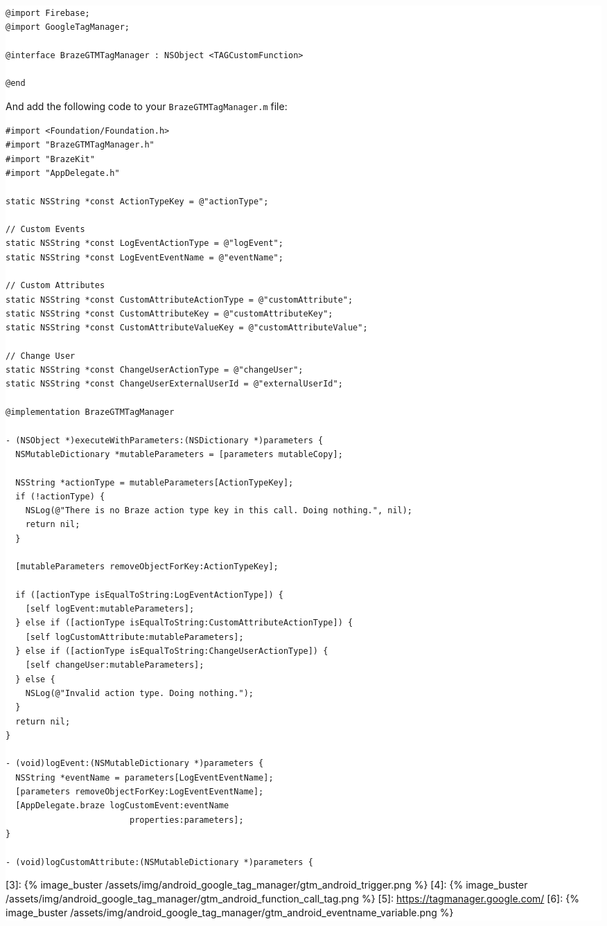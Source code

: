 ```obj-c
@import Firebase;
@import GoogleTagManager;

@interface BrazeGTMTagManager : NSObject <TAGCustomFunction>

@end
```

And add the following code to your `BrazeGTMTagManager.m` file:

```obj-c
#import <Foundation/Foundation.h>
#import "BrazeGTMTagManager.h"
#import "BrazeKit"
#import "AppDelegate.h"

static NSString *const ActionTypeKey = @"actionType";

// Custom Events
static NSString *const LogEventActionType = @"logEvent";
static NSString *const LogEventEventName = @"eventName";

// Custom Attributes
static NSString *const CustomAttributeActionType = @"customAttribute";
static NSString *const CustomAttributeKey = @"customAttributeKey";
static NSString *const CustomAttributeValueKey = @"customAttributeValue";

// Change User
static NSString *const ChangeUserActionType = @"changeUser";
static NSString *const ChangeUserExternalUserId = @"externalUserId";

@implementation BrazeGTMTagManager

- (NSObject *)executeWithParameters:(NSDictionary *)parameters {
  NSMutableDictionary *mutableParameters = [parameters mutableCopy];
  
  NSString *actionType = mutableParameters[ActionTypeKey];
  if (!actionType) {
    NSLog(@"There is no Braze action type key in this call. Doing nothing.", nil);
    return nil;
  }
  
  [mutableParameters removeObjectForKey:ActionTypeKey];
  
  if ([actionType isEqualToString:LogEventActionType]) {
    [self logEvent:mutableParameters];
  } else if ([actionType isEqualToString:CustomAttributeActionType]) {
    [self logCustomAttribute:mutableParameters];
  } else if ([actionType isEqualToString:ChangeUserActionType]) {
    [self changeUser:mutableParameters];
  } else {
    NSLog(@"Invalid action type. Doing nothing.");
  }
  return nil;
}

- (void)logEvent:(NSMutableDictionary *)parameters {
  NSString *eventName = parameters[LogEventEventName];
  [parameters removeObjectForKey:LogEventEventName];
  [AppDelegate.braze logCustomEvent:eventName
                         properties:parameters];
}

- (void)logCustomAttribute:(NSMutableDictionary *)parameters {
```

[1]: {{site.baseurl}}/developer_guide/platform_integration_guides/ios/initial_sdk_setup/
[2]: https://developers.google.com/tag-manager/ios/v5/
[3]: {% image_buster /assets/img/android_google_tag_manager/gtm_android_trigger.png %}
[4]: {% image_buster /assets/img/android_google_tag_manager/gtm_android_function_call_tag.png %}
[5]: https://tagmanager.google.com/
[6]: {% image_buster /assets/img/android_google_tag_manager/gtm_android_eventname_variable.png %}